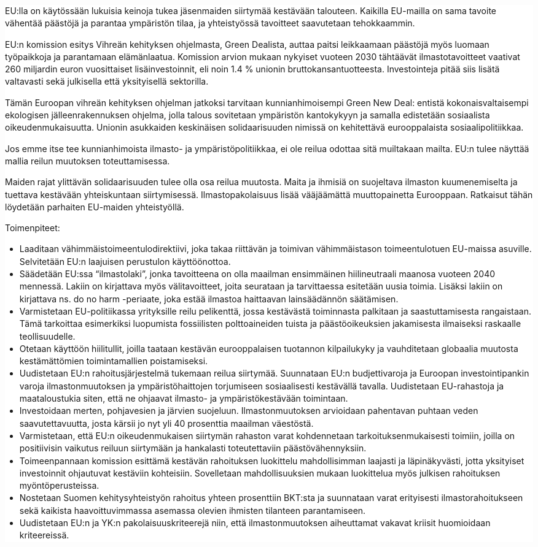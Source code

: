 EU:lla on käytössään lukuisia keinoja tukea jäsenmaiden siirtymää kestävään
talouteen. Kaikilla EU-mailla on sama tavoite vähentää päästöjä ja parantaa
ympäristön tilaa, ja yhteistyössä tavoitteet saavutetaan tehokkaammin.


EU:n komission esitys Vihreän kehityksen ohjelmasta, Green Dealista, auttaa
paitsi leikkaamaan päästöjä myös luomaan työpaikkoja ja parantamaan
elämänlaatua. Komission arvion mukaan nykyiset vuoteen 2030 tähtäävät
ilmastotavoitteet vaativat 260 miljardin euron vuosittaiset lisäinvestoinnit,
eli noin 1.4 % unionin bruttokansantuotteesta. Investointeja pitää siis lisätä
valtavasti sekä julkisella että yksityisellä sektorilla.


Tämän Euroopan vihreän kehityksen ohjelman jatkoksi tarvitaan kunnianhimoisempi
Green New Deal: entistä kokonaisvaltaisempi ekologisen jälleenrakennuksen
ohjelma, jolla talous sovitetaan ympäristön kantokykyyn ja samalla edistetään
sosiaalista oikeudenmukaisuutta. Unionin asukkaiden keskinäisen solidaarisuuden
nimissä on kehitettävä eurooppalaista sosiaalipolitiikkaa.


Jos emme itse tee kunnianhimoista ilmasto- ja ympäristöpolitiikkaa, ei ole
reilua odottaa sitä muiltakaan mailta. EU:n tulee näyttää mallia reilun
muutoksen toteuttamisessa.


Maiden rajat ylittävän solidaarisuuden tulee olla osa reilua muutosta. Maita ja
ihmisiä on suojeltava ilmaston kuumenemiselta ja tuettava kestävään
yhteiskuntaan siirtymisessä. Ilmastopakolaisuus lisää vääjäämättä muuttopainetta
Eurooppaan. Ratkaisut tähän löydetään parhaiten EU-maiden yhteistyöllä.


Toimenpiteet:


* Laaditaan vähimmäistoimeentulodirektiivi, joka takaa riittävän ja toimivan vähimmäistason toimeentulotuen EU-maissa asuville. Selvitetään EU:n laajuisen perustulon käyttöönottoa.
* Säädetään EU:ssa “ilmastolaki”, jonka tavoitteena on olla maailman ensimmäinen hiilineutraali maanosa vuoteen 2040 mennessä. Lakiin on kirjattava myös välitavoitteet, joita seurataan ja tarvittaessa esitetään uusia toimia. Lisäksi lakiin on kirjattava ns. do no harm -periaate, joka estää ilmastoa haittaavan lainsäädännön säätämisen.
* Varmistetaan EU-politiikassa yrityksille reilu pelikenttä, jossa kestävästä toiminnasta palkitaan ja saastuttamisesta rangaistaan. Tämä tarkoittaa esimerkiksi luopumista fossiilisten polttoaineiden tuista ja päästöoikeuksien jakamisesta ilmaiseksi raskaalle teollisuudelle.
* Otetaan käyttöön hiilitullit, joilla taataan kestävän eurooppalaisen tuotannon kilpailukyky ja vauhditetaan globaalia muutosta kestämättömien toimintamallien poistamiseksi.
* Uudistetaan EU:n rahoitusjärjestelmä tukemaan reilua siirtymää. Suunnataan EU:n budjettivaroja ja Euroopan investointipankin varoja ilmastonmuutoksen ja ympäristöhaittojen torjumiseen sosiaalisesti kestävällä tavalla. Uudistetaan EU-rahastoja ja maataloustukia siten, että ne ohjaavat ilmasto- ja ympäristökestävään toimintaan.
* Investoidaan merten, pohjavesien ja järvien suojeluun. Ilmastonmuutoksen arvioidaan pahentavan puhtaan veden saavutettavuutta, josta kärsii jo nyt yli 40 prosenttia maailman väestöstä.
* Varmistetaan, että EU:n oikeudenmukaisen siirtymän rahaston varat kohdennetaan tarkoituksenmukaisesti toimiin, joilla on positiivisin vaikutus reiluun siirtymään ja hankalasti toteutettaviin päästövähennyksiin.
* Toimeenpannaan komission esittämä kestävän rahoituksen luokittelu mahdollisimman laajasti ja läpinäkyvästi, jotta yksityiset investoinnit ohjautuvat kestäviin kohteisiin. Sovelletaan mahdollisuuksien mukaan luokittelua myös julkisen rahoituksen myöntöperusteissa.
* Nostetaan Suomen kehitysyhteistyön rahoitus yhteen prosenttiin BKT:sta ja suunnataan varat erityisesti ilmastorahoitukseen sekä kaikista haavoittuvimmassa asemassa olevien ihmisten tilanteen parantamiseen.
* Uudistetaan EU:n ja YK:n pakolaisuuskriteerejä niin, että ilmastonmuutoksen aiheuttamat vakavat kriisit huomioidaan kriteereissä.
